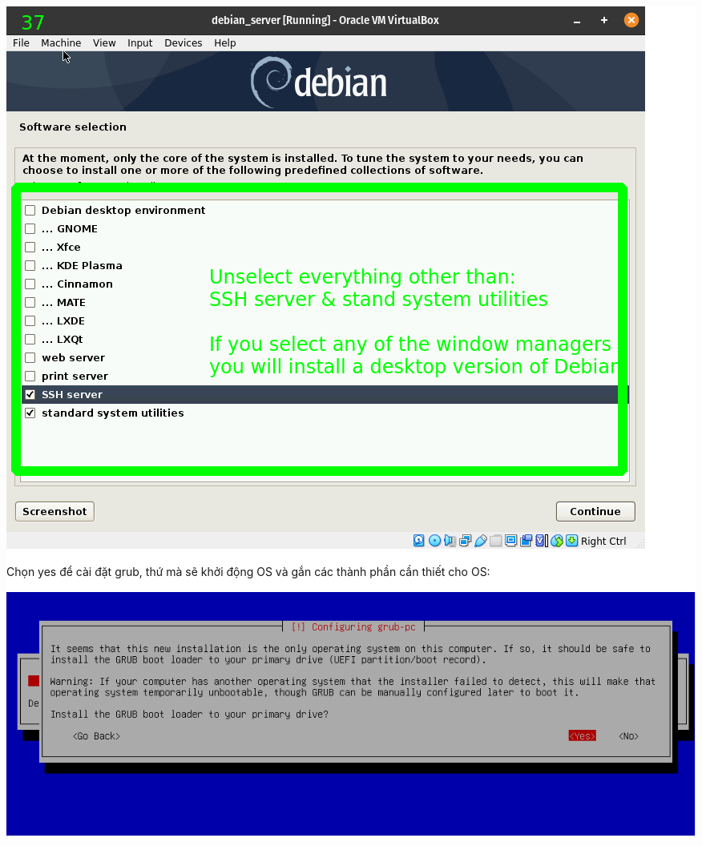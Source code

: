 ![029](../images/Debian12/Screenshot_029.png)

Chọn yes để cài đặt grub, thứ mà sẽ khởi động OS và gắn các thành phần cần thiết cho OS:

![030](../images/Debian12/Screenshot_030.png)
